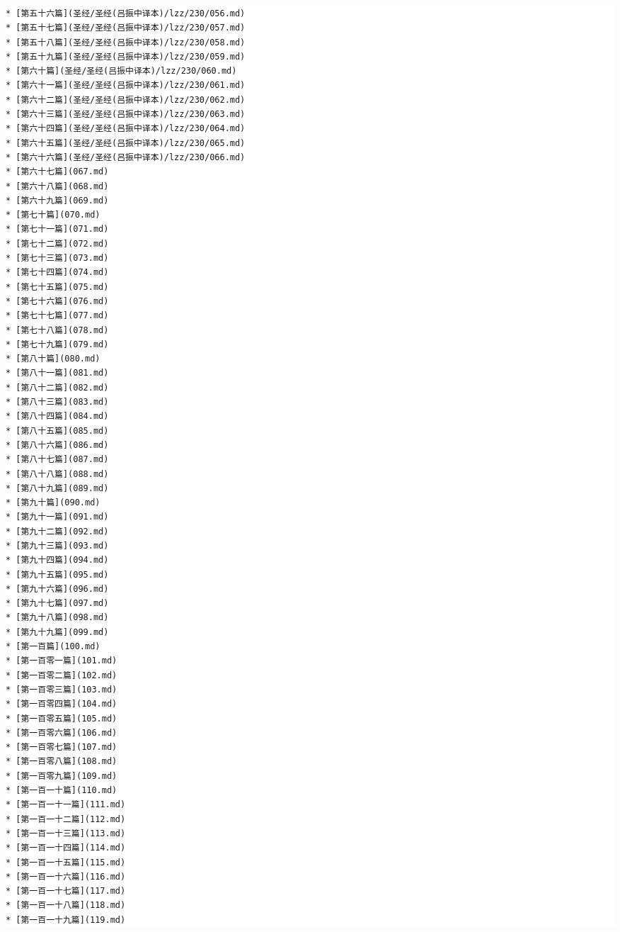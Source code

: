     * [第五十六篇](圣经/圣经(吕振中译本)/lzz/230/056.md)
    * [第五十七篇](圣经/圣经(吕振中译本)/lzz/230/057.md)
    * [第五十八篇](圣经/圣经(吕振中译本)/lzz/230/058.md)
    * [第五十九篇](圣经/圣经(吕振中译本)/lzz/230/059.md)
    * [第六十篇](圣经/圣经(吕振中译本)/lzz/230/060.md)
    * [第六十一篇](圣经/圣经(吕振中译本)/lzz/230/061.md)
    * [第六十二篇](圣经/圣经(吕振中译本)/lzz/230/062.md)
    * [第六十三篇](圣经/圣经(吕振中译本)/lzz/230/063.md)
    * [第六十四篇](圣经/圣经(吕振中译本)/lzz/230/064.md)
    * [第六十五篇](圣经/圣经(吕振中译本)/lzz/230/065.md)
    * [第六十六篇](圣经/圣经(吕振中译本)/lzz/230/066.md)
    * [第六十七篇](067.md)
    * [第六十八篇](068.md)
    * [第六十九篇](069.md)
    * [第七十篇](070.md)
    * [第七十一篇](071.md)
    * [第七十二篇](072.md)
    * [第七十三篇](073.md)
    * [第七十四篇](074.md)
    * [第七十五篇](075.md)
    * [第七十六篇](076.md)
    * [第七十七篇](077.md)
    * [第七十八篇](078.md)
    * [第七十九篇](079.md)
    * [第八十篇](080.md)
    * [第八十一篇](081.md)
    * [第八十二篇](082.md)
    * [第八十三篇](083.md)
    * [第八十四篇](084.md)
    * [第八十五篇](085.md)
    * [第八十六篇](086.md)
    * [第八十七篇](087.md)
    * [第八十八篇](088.md)
    * [第八十九篇](089.md)
    * [第九十篇](090.md)
    * [第九十一篇](091.md)
    * [第九十二篇](092.md)
    * [第九十三篇](093.md)
    * [第九十四篇](094.md)
    * [第九十五篇](095.md)
    * [第九十六篇](096.md)
    * [第九十七篇](097.md)
    * [第九十八篇](098.md)
    * [第九十九篇](099.md)
    * [第一百篇](100.md)
    * [第一百零一篇](101.md)
    * [第一百零二篇](102.md)
    * [第一百零三篇](103.md)
    * [第一百零四篇](104.md)
    * [第一百零五篇](105.md)
    * [第一百零六篇](106.md)
    * [第一百零七篇](107.md)
    * [第一百零八篇](108.md)
    * [第一百零九篇](109.md)
    * [第一百一十篇](110.md)
    * [第一百一十一篇](111.md)
    * [第一百一十二篇](112.md)
    * [第一百一十三篇](113.md)
    * [第一百一十四篇](114.md)
    * [第一百一十五篇](115.md)
    * [第一百一十六篇](116.md)
    * [第一百一十七篇](117.md)
    * [第一百一十八篇](118.md)
    * [第一百一十九篇](119.md)